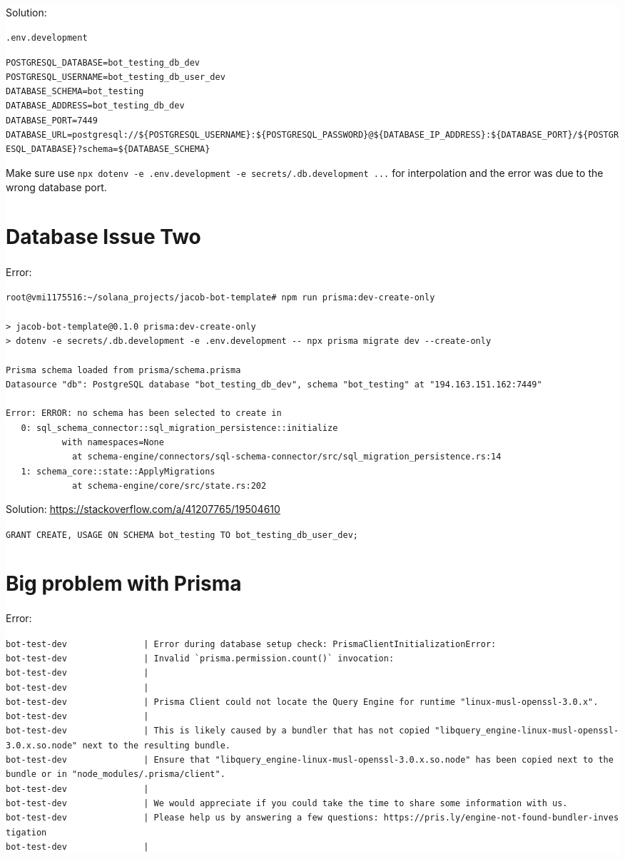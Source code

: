 Solution:

`.env.development`
```
POSTGRESQL_DATABASE=bot_testing_db_dev
POSTGRESQL_USERNAME=bot_testing_db_user_dev
DATABASE_SCHEMA=bot_testing
DATABASE_ADDRESS=bot_testing_db_dev
DATABASE_PORT=7449
DATABASE_URL=postgresql://${POSTGRESQL_USERNAME}:${POSTGRESQL_PASSWORD}@${DATABASE_IP_ADDRESS}:${DATABASE_PORT}/${POSTGRESQL_DATABASE}?schema=${DATABASE_SCHEMA}
```
Make sure use `npx dotenv -e .env.development -e secrets/.db.development ...` for interpolation and the error was due to the wrong database port.

# Database Issue Two

Error:

```
root@vmi1175516:~/solana_projects/jacob-bot-template# npm run prisma:dev-create-only

> jacob-bot-template@0.1.0 prisma:dev-create-only
> dotenv -e secrets/.db.development -e .env.development -- npx prisma migrate dev --create-only

Prisma schema loaded from prisma/schema.prisma
Datasource "db": PostgreSQL database "bot_testing_db_dev", schema "bot_testing" at "194.163.151.162:7449"

Error: ERROR: no schema has been selected to create in
   0: sql_schema_connector::sql_migration_persistence::initialize
           with namespaces=None
             at schema-engine/connectors/sql-schema-connector/src/sql_migration_persistence.rs:14
   1: schema_core::state::ApplyMigrations
             at schema-engine/core/src/state.rs:202
```

Solution:
https://stackoverflow.com/a/41207765/19504610

```
GRANT CREATE, USAGE ON SCHEMA bot_testing TO bot_testing_db_user_dev;
```

# Big problem with Prisma

Error:
```
bot-test-dev               | Error during database setup check: PrismaClientInitializationError: 
bot-test-dev               | Invalid `prisma.permission.count()` invocation:
bot-test-dev               | 
bot-test-dev               | 
bot-test-dev               | Prisma Client could not locate the Query Engine for runtime "linux-musl-openssl-3.0.x".
bot-test-dev               | 
bot-test-dev               | This is likely caused by a bundler that has not copied "libquery_engine-linux-musl-openssl-3.0.x.so.node" next to the resulting bundle.
bot-test-dev               | Ensure that "libquery_engine-linux-musl-openssl-3.0.x.so.node" has been copied next to the bundle or in "node_modules/.prisma/client".
bot-test-dev               | 
bot-test-dev               | We would appreciate if you could take the time to share some information with us.
bot-test-dev               | Please help us by answering a few questions: https://pris.ly/engine-not-found-bundler-investigation
bot-test-dev               | 
```
